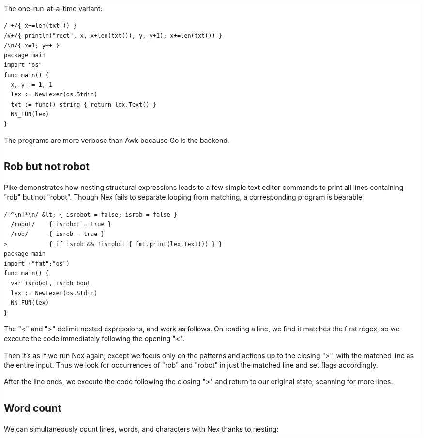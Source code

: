 The one-run-at-a-time variant:

```
/ +/{ x+=len(txt()) }
/#+/{ println("rect", x, x+len(txt()), y, y+1); x+=len(txt()) }
/\n/{ x=1; y++ }
package main
import "os"
func main() {
  x, y := 1, 1
  lex := NewLexer(os.Stdin)
  txt := func() string { return lex.Text() }
  NN_FUN(lex)
}
```

The programs are more verbose than Awk because Go is the backend.

## Rob but not robot

Pike demonstrates how nesting structural expressions leads to a few simple text
editor commands to print all lines containing "rob" but not "robot". Though Nex
fails to separate looping from matching, a corresponding program is bearable:

```
/[^\n]*\n/ &lt; { isrobot = false; isrob = false }
  /robot/    { isrobot = true }
  /rob/      { isrob = true }
>            { if isrob && !isrobot { fmt.print(lex.Text()) } }
package main
import ("fmt";"os")
func main() {
  var isrobot, isrob bool
  lex := NewLexer(os.Stdin)
  NN_FUN(lex)
}
```

The "&lt;" and ">" delimit nested expressions, and work as follows.
On reading a line, we find it matches the first regex, so we execute the code
immediately following the opening "&lt;".

Then it’s as if we run Nex again, except we focus only on the patterns and
actions up to the closing ">", with the matched line as the entire input. Thus
we look for occurrences of "rob" and "robot" in just the matched line and set
flags accordingly.

After the line ends, we execute the code following the closing ">" and return
to our original state, scanning for more lines.

## Word count

We can simultaneously count lines, words, and characters with Nex thanks to
nesting:


[sre]: http://doc.cat-v.org/bell_labs/structural_regexps/se.pdf
[scanner-package]: http://golang.org/pkg/scanner/
[flex-manual]: http://flex.sourceforge.net/manual/Simple-Examples.html
[bison-manual]: http://dinosaur.compilertools.net/bison/bison_5.html